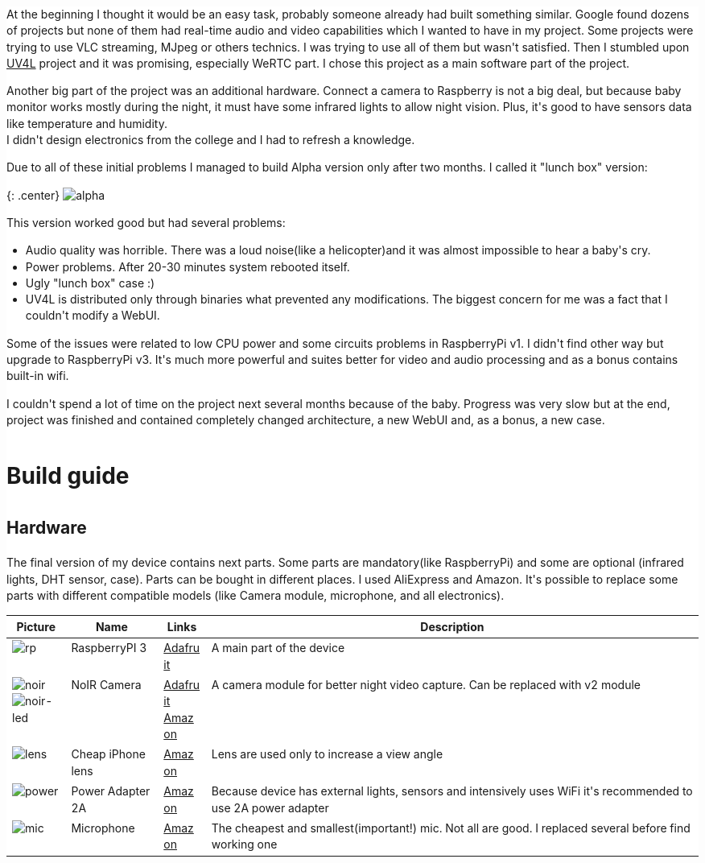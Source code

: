 At the beginning I thought it would be an easy task, probably someone already had built something similar. Google found dozens of projects but none of them had real-time audio and video capabilities which I wanted to have in my project.
Some projects were trying to use VLC streaming, MJpeg or others technics. I was trying to use all of them but wasn't satisfied.
Then I stumbled upon [UV4L](https://www.linux-projects.org/uv4l/) project and it was promising, especially WeRTC part. I chose this project as a main software part of the project. 

Another big part of the project was an additional hardware. Connect a camera to Raspberry is not a big deal, but because baby monitor works mostly during the night, it must have some infrared lights to allow night vision. Plus, it's good to have sensors data like temperature and humidity.  
I didn't design electronics from the college and I had to refresh a knowledge.

Due to all of these initial problems I managed to build Alpha version only after two months. I called it "lunch box" version:

{: .center}
![alpha](https://blptta-db3pap001.files.1drv.com/y4msCor0Inl6v0RHCRv8gCZjLARfAwv8qqxbCuCPdsHleJi-H9Gv3TDZtDtN893LzDIu8GjgOqx46100zNERQQc6W2bXvLNv9HZADk6p8YfAlfxg4ytWWmEi24aBFKZltU7xGQoPdPhPeDuRH2Quy9ErbCzAVc4WX_qSn_Haw0MpKCWUwqpLSSn-3QzrC2tU5GHRK0LQE5MMDbLQ_N8YMI_ow?width=554&height=612&cropmode=none)

This version worked good but had several problems:

* Audio quality was horrible. There was a loud noise(like a helicopter)and it was almost impossible to hear a baby's cry.
* Power problems. After 20-30 minutes system rebooted itself.
* Ugly "lunch box" case :)
* UV4L is distributed only through binaries what prevented any modifications. The biggest concern for me was a fact that I couldn't modify a WebUI. 

Some of the issues were related to low CPU power and some circuits problems in RaspberryPi v1. I didn't find other way but upgrade to RaspberryPi v3. 
It's much more powerful and suites better for video and audio processing and as a bonus contains built-in wifi.

I couldn't spend a lot of time on the project next several months because of the baby. 
Progress was very slow but at the end, project was finished and contained completely changed architecture, a new WebUI and, as a bonus, a new case.

# Build guide

## Hardware

The final version of my device contains next parts. Some parts are mandatory(like RaspberryPi) and some are optional (infrared lights, DHT sensor, case). Parts can be bought in different places. I used AliExpress and Amazon. 
It's possible to replace some parts with different compatible models (like Camera module, microphone, and all electronics).

| Picture | Name | Links | Description |
|------|----|-----|------|
| ![rp](https://pe8klw-db3pap001.files.1drv.com/y4mbl2fHipnK_BzJwA0PnhYP5C817YiP_YqOBKMVLPXRXGJOXB_6ILbSM2NBaVrpP4V_MZ-QbAXhd5lARJi5_Yaal8HImnTb_oZn2oz5_r5YiIkjzDYSD6zgwlxtwD4b6uQ78Ki5Gt_ZbAAe8oxUVmDtZzIi5eXn8Po5Gg_Sv7rajaF3n-epTsmEAi-GbX33QChDKbwQeIUqHLkUR7hWPpslg?width=330&height=80&cropmode=none) | RaspberryPI 3| [Adafruit](https://www.adafruit.com/product/3055) | A main part of the device |
|![noir](https://mtzcdw-db3pap001.files.1drv.com/y4m-iDCUq0TbPv453xptkQNtgx0gGO2VOakVrYMaOUZlMW53l-ezS9ugZSK1kiO9rTYHy-nXNYKqYjYKt0bs5yQLURejazjqeTomwvWvPvxrqmUBlGw9YzfkdysUQlVhN2RBuKhYMsLZJUU8jw3khJ6RSk_d-jFtUXZVhZXnnfRpUy0apFMp3K2pVF3-JvZJuITXSVZfgi9ecOgyNu7wt2mwQ?width=330&height=80&cropmode=none) <br/> ![noir-led](https://zurqgq-db3pap001.files.1drv.com/y4m0arDUWwUVxTBck_oe-VjZe-o4-jiJS1r9AEJlSEW1l2FiSsuFXybjp6Cc9RMeTBZbwG06b8fCBT6vKnbzBxbjjqiiR-bOfWq7NkmS6VL5kNCN-00fUmG_YF-mjPkXqZ7mA-EgVkPjbojOjHCba3YAcLXlbz4H8yPvyWVZsHz3yTZy49h6lXSn-IIbjdhr8Tlmo6Q_hFzQoZDWUPYd7GWPw?width=330&height=80&cropmode=none)|NoIR Camera|[Adafruit](https://www.adafruit.com/product/3100) <br/> [Amazon](https://www.amazon.com/Raspberry-Pi-Camera-Filter-Vision/dp/B00KX3HS4K/ref=sr_1_6?ie=UTF8&qid=1500357433&sr=8-6&keywords=raspberry+pi+noir)| A camera module for better night video capture. Can be replaced with v2 module |
|![lens](https://z0rpeq-db3pap001.files.1drv.com/y4m24V6-WZ3Px-aVaF7drtz6GFI_UX8WaW1KHaTDMXs1oEjYbeYB5JUtNsi70Fe0x3kisfhH9YXoG6IB093GAfbOtjHUoYX-JXucBd__w7dX6CtZQNLFcWz_F8kkq5pQIQSDtdUqwBzKHcZf34YN4G7T9ZGSUC0E9hWqp6RyrKEN5TWD7gzq-7isTkVHMbtiCrj0rWW4SoCp7TveZFFrUEsTw?width=256&height=80&cropmode=none)|Cheap iPhone lens|[Amazon](https://www.amazon.com/iPhone-GFKing-Universal-Samsung-Blackberry/dp/B01FFPHPNE/ref=sr_1_10?ie=UTF8&qid=1501565064&sr=8-10&keywords=iphone+lens)| Lens are used only to increase a view angle |
|![power](https://eht9ha-db3pap001.files.1drv.com/y4m7qDBfwVwZTvuCO5728omRoq19-Ct4hPTSky5C6K4SpzeGNID0PweQnaJpOaViR6LIq7FvhUmTWwoKsBiJRYcEKS7VziNz2fKQxBJtG16iYaaCA-TCwmibpp2V6bW2ILxI-wj_0dYDkZW8sX-DupgUZbw_pfM5cmYZoDUWeWdEkWR1l_0rgJsII6dAiDJ3fZhZrLomgPsTnc7zskEWgHWtA?width=256&height=80&cropmode=none)| Power Adapter 2A |[Amazon](https://www.amazon.com/NeeGo-Raspberry-Supply-Adapter-Charger/dp/B01DTDDDMQ/ref=sr_1_4?ie=UTF8&qid=1500357624&sr=8-4&keywords=raspberry+pi+Power+Adapter+2A)| Because device has external lights, sensors and intensively uses WiFi it's recommended to use 2A power adapter |
|![mic](https://odzbbw-db3pap001.files.1drv.com/y4mYHXGgNkkbDzhp7cZdMwtJ_ZLAMBFtf6YTGhL5AlWbUBt_Yq_YszKUSSvVwvX5L20MEbe3hWON2MBwinrRF1RaXjmEzB34KWYwinuVu755mmdjA59fPs-nfupq-864AP8lT06pzXozmahgRNOh25zeyTX-r5_jbl-kPkROe_8mrNo4mBNWHFJ9u1_kyZC2Wc3-u9KkcuT6rKw0G3MCnM3Zw?width=330&height=80&cropmode=none)|Microphone|[Amazon](https://www.amazon.com/gp/product/B00XU1GHO4/ref=oh_aui_detailpage_o00_s00?ie=UTF8&psc=1)| The cheapest and smallest(important!) mic. Not all are good. I replaced several before find working one |